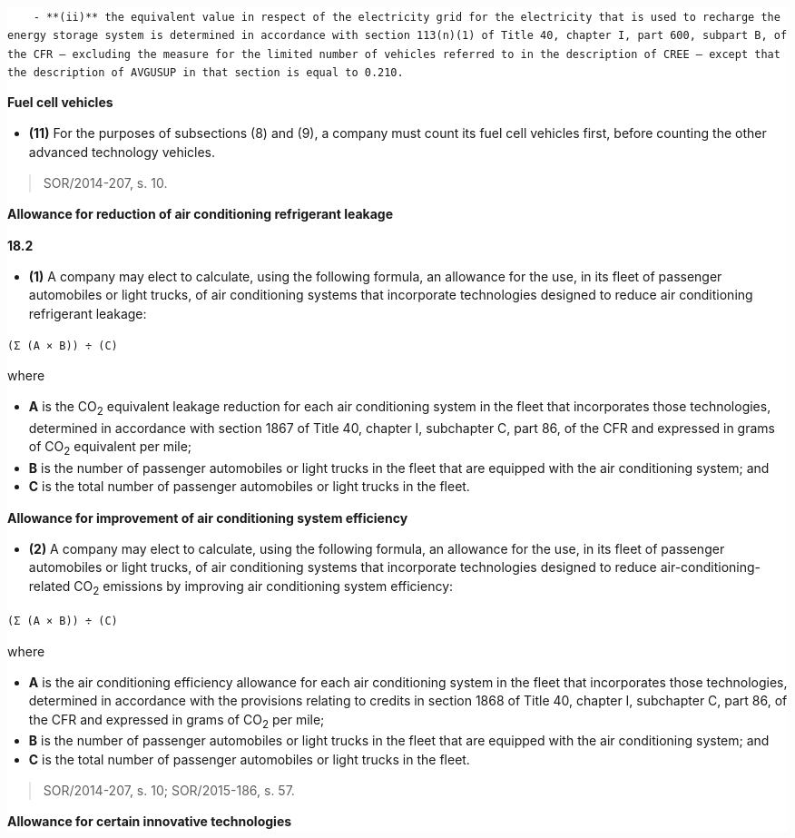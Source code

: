 		- **(ii)** the equivalent value in respect of the electricity grid for the electricity that is used to recharge the energy storage system is determined in accordance with section 113(n)(1) of Title 40, chapter I, part 600, subpart B, of the CFR — excluding the measure for the limited number of vehicles referred to in the description of CREE — except that the description of AVGUSUP in that section is equal to 0.210.

**Fuel cell vehicles**

- **(11)** For the purposes of subsections (8) and (9), a company must count its fuel cell vehicles first, before counting the other advanced technology vehicles.
> SOR/2014-207, s. 10.





**Allowance for reduction of air conditioning refrigerant leakage**

**18.2** 

- **(1)** A company may elect to calculate, using the following formula, an allowance for the use, in its fleet of passenger automobiles or light trucks, of air conditioning systems that incorporate technologies designed to reduce air conditioning refrigerant leakage:
```
(Σ (A × B)) ÷ (C)
```
where
- **A** is the CO<sub>2</sub> equivalent leakage reduction for each air conditioning system in the fleet that incorporates those technologies, determined in accordance with section 1867 of Title 40, chapter I, subchapter C, part 86, of the CFR and expressed in grams of CO<sub>2</sub> equivalent per mile;
- **B** is the number of passenger automobiles or light trucks in the fleet that are equipped with the air conditioning system; and
- **C** is the total number of passenger automobiles or light trucks in the fleet.

**Allowance for improvement of air conditioning system efficiency**

- **(2)** A company may elect to calculate, using the following formula, an allowance for the use, in its fleet of passenger automobiles or light trucks, of air conditioning systems that incorporate technologies designed to reduce air-conditioning-related CO<sub>2</sub> emissions by improving air conditioning system efficiency:
```
(Σ (A × B)) ÷ (C)
```
where
- **A** is the air conditioning efficiency allowance for each air conditioning system in the fleet that incorporates those technologies, determined in accordance with the provisions relating to credits in section 1868 of Title 40, chapter I, subchapter C, part 86, of the CFR and expressed in grams of CO<sub>2</sub> per mile;
- **B** is the number of passenger automobiles or light trucks in the fleet that are equipped with the air conditioning system; and
- **C** is the total number of passenger automobiles or light trucks in the fleet.
> SOR/2014-207, s. 10; SOR/2015-186, s. 57.





**Allowance for certain innovative technologies**
